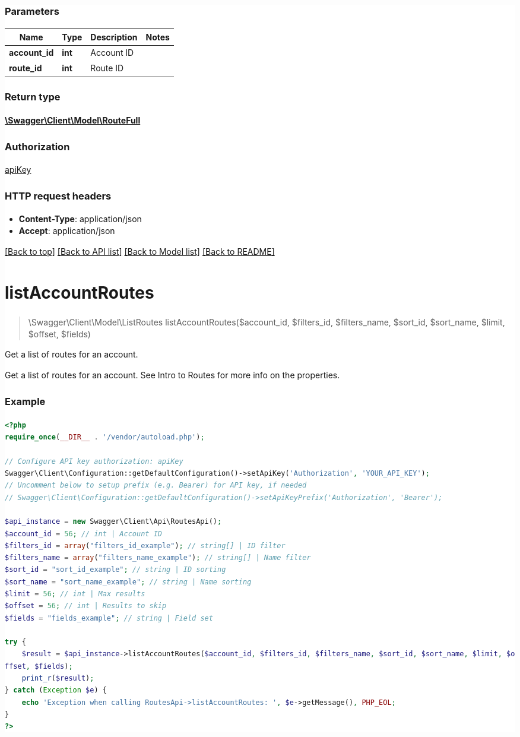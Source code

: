 ### Parameters

Name | Type | Description  | Notes
------------- | ------------- | ------------- | -------------
 **account_id** | **int**| Account ID |
 **route_id** | **int**| Route ID |

### Return type

[**\Swagger\Client\Model\RouteFull**](../Model/RouteFull.md)

### Authorization

[apiKey](../../README.md#apiKey)

### HTTP request headers

 - **Content-Type**: application/json
 - **Accept**: application/json

[[Back to top]](#) [[Back to API list]](../../README.md#documentation-for-api-endpoints) [[Back to Model list]](../../README.md#documentation-for-models) [[Back to README]](../../README.md)

# **listAccountRoutes**
> \Swagger\Client\Model\ListRoutes listAccountRoutes($account_id, $filters_id, $filters_name, $sort_id, $sort_name, $limit, $offset, $fields)

Get a list of routes for an account.

Get a list of routes for an account. See Intro to Routes for more info on the properties.

### Example
```php
<?php
require_once(__DIR__ . '/vendor/autoload.php');

// Configure API key authorization: apiKey
Swagger\Client\Configuration::getDefaultConfiguration()->setApiKey('Authorization', 'YOUR_API_KEY');
// Uncomment below to setup prefix (e.g. Bearer) for API key, if needed
// Swagger\Client\Configuration::getDefaultConfiguration()->setApiKeyPrefix('Authorization', 'Bearer');

$api_instance = new Swagger\Client\Api\RoutesApi();
$account_id = 56; // int | Account ID
$filters_id = array("filters_id_example"); // string[] | ID filter
$filters_name = array("filters_name_example"); // string[] | Name filter
$sort_id = "sort_id_example"; // string | ID sorting
$sort_name = "sort_name_example"; // string | Name sorting
$limit = 56; // int | Max results
$offset = 56; // int | Results to skip
$fields = "fields_example"; // string | Field set

try {
    $result = $api_instance->listAccountRoutes($account_id, $filters_id, $filters_name, $sort_id, $sort_name, $limit, $offset, $fields);
    print_r($result);
} catch (Exception $e) {
    echo 'Exception when calling RoutesApi->listAccountRoutes: ', $e->getMessage(), PHP_EOL;
}
?>
```
